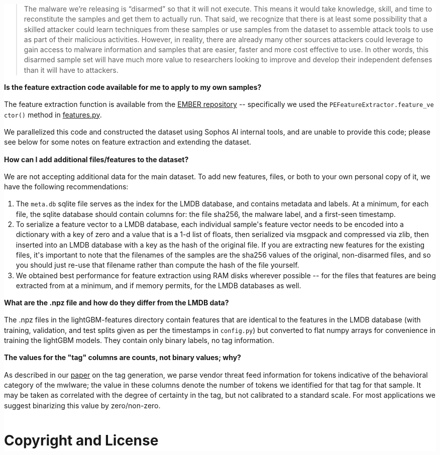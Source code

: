 > The malware we’re releasing is “disarmed” so that it will not execute.  This means it would take knowledge, skill, and time to reconstitute the samples and get them to actually run.  That said, we recognize that there is at least some possibility that a skilled attacker could learn techniques from these samples or use samples from the dataset to assemble attack tools to use as part of their malicious activities.  However, in reality, there are already many other sources attackers could leverage to gain access to malware information and samples that are easier, faster and more cost effective to use. In other words, this disarmed sample set will have much more value to researchers looking to improve and develop their independent defenses than it will have to attackers. 

**Is the feature extraction code available for me to apply to my own samples?**

The feature extraction function is available from the [EMBER repository](https://github.com/elastic/ember/) -- specifically we used the `PEFeatureExtractor.feature_vector()` method in [features.py](https://github.com/elastic/ember/blob/master/ember/features.py).

We parallelized this code and constructed the dataset using Sophos AI internal tools, and are unable to provide this code; please see below for some notes on feature extraction and extending the dataset.

**How can I add additional files/features to the dataset?**

We are not accepting additional data for the main dataset. To add new features, files, or both to your own personal copy of it, we have the following recommendations:

1. The `meta.db` sqlite file serves as the index for the LMDB database, and contains metadata and labels.  At a minimum, for each file, the sqlite database should contain columns for: the file sha256, the malware label, and a first-seen timestamp.
2. To serialize a feature vector to a LMDB database, each individual sample's feature vector needs to be encoded into a dictionary with a key of zero and a value that is a 1-d list of floats, then serialized via msgpack and compressed via zlib, then inserted into an LMDB database with a key as the hash of the original file.  If you are extracting new features for the existing files, it's important to note that the filenames of the samples are the sha256 values of the original, non-disarmed files, and so you should just re-use that filename rather than compute the hash of the file yourself. 
3. We obtained best performance for feature extraction using RAM disks wherever possible -- for the files that features are being extracted from at a minimum, and if memory permits, for the LMDB databases as well.

**What are the .npz file and how do they differ from the LMDB data?**

The .npz files in the lightGBM-features directory contain features that are identical to the features in the LMDB database (with training, validation, and test splits given as per the timestamps in `config.py`) but converted to flat numpy arrays for convenience in training the lightGBM models. They contain only binary labels, no tag information.

**The values for the "tag" columns are counts, not binary values; why?**

As described in our [paper](https://arxiv.org/abs/1905.06262) on the tag generation, we parse vendor threat feed information for tokens indicative of the behavioral category of the mwlware; the value in these columns denote the number of tokens we identified for that tag for that sample. It may be taken as correlated with the degree of certainty in the tag, but not calibrated to a standard scale. For most applications we suggest binarizing this value by zero/non-zero.


# Copyright and License
